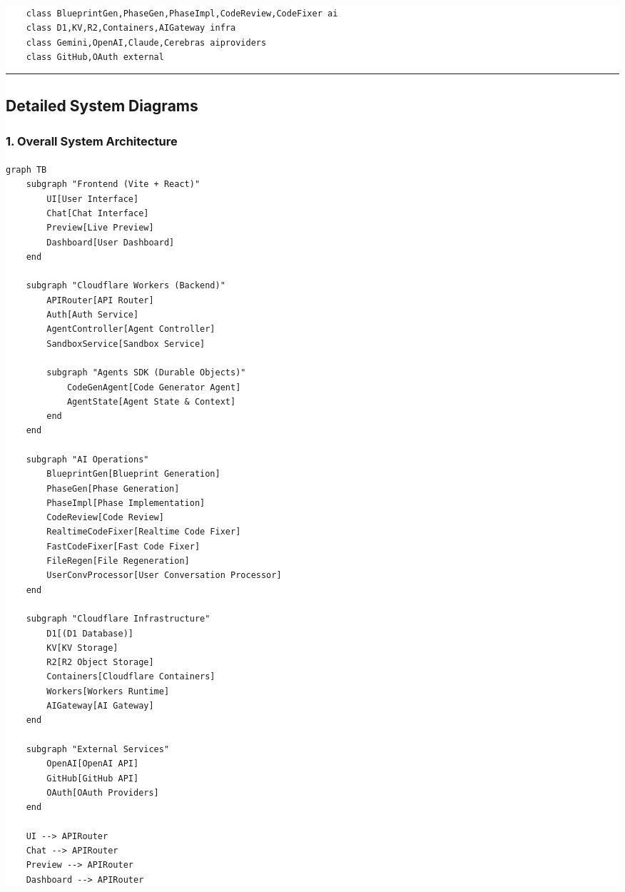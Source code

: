 ```mermaid
    class BlueprintGen,PhaseGen,PhaseImpl,CodeReview,CodeFixer ai
    class D1,KV,R2,Containers,AIGateway infra
    class Gemini,OpenAI,Claude,Cerebras aiproviders
    class GitHub,OAuth external
```

---

## Detailed System Diagrams

### 1. Overall System Architecture

```mermaid
graph TB
    subgraph "Frontend (Vite + React)"
        UI[User Interface]
        Chat[Chat Interface]
        Preview[Live Preview]
        Dashboard[User Dashboard]
    end

    subgraph "Cloudflare Workers (Backend)"
        APIRouter[API Router]
        Auth[Auth Service]
        AgentController[Agent Controller]
        SandboxService[Sandbox Service]

        subgraph "Agents SDK (Durable Objects)"
            CodeGenAgent[Code Generator Agent]
            AgentState[Agent State & Context]
        end
    end

    subgraph "AI Operations"
        BlueprintGen[Blueprint Generation]
        PhaseGen[Phase Generation]
        PhaseImpl[Phase Implementation]
        CodeReview[Code Review]
        RealtimeCodeFixer[Realtime Code Fixer]
        FastCodeFixer[Fast Code Fixer]
        FileRegen[File Regeneration]
        UserConvProcessor[User Conversation Processor]
    end

    subgraph "Cloudflare Infrastructure"
        D1[(D1 Database)]
        KV[KV Storage]
        R2[R2 Object Storage]
        Containers[Cloudflare Containers]
        Workers[Workers Runtime]
        AIGateway[AI Gateway]
    end

    subgraph "External Services"
        OpenAI[OpenAI API]
        GitHub[GitHub API]
        OAuth[OAuth Providers]
    end

    UI --> APIRouter
    Chat --> APIRouter
    Preview --> APIRouter
    Dashboard --> APIRouter
```